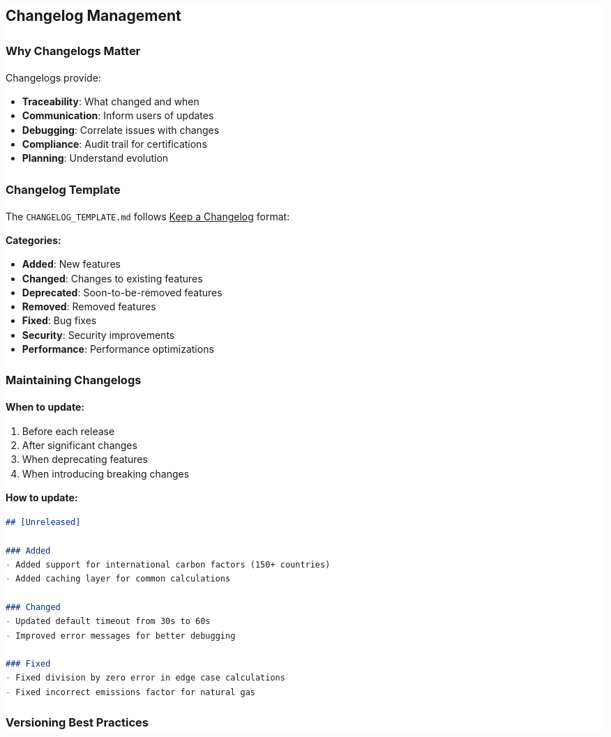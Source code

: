 
## Changelog Management

### Why Changelogs Matter

Changelogs provide:

- **Traceability**: What changed and when
- **Communication**: Inform users of updates
- **Debugging**: Correlate issues with changes
- **Compliance**: Audit trail for certifications
- **Planning**: Understand evolution

### Changelog Template

The `CHANGELOG_TEMPLATE.md` follows [Keep a Changelog](https://keepachangelog.com/) format:

**Categories:**

- **Added**: New features
- **Changed**: Changes to existing features
- **Deprecated**: Soon-to-be-removed features
- **Removed**: Removed features
- **Fixed**: Bug fixes
- **Security**: Security improvements
- **Performance**: Performance optimizations

### Maintaining Changelogs

**When to update:**

1. Before each release
2. After significant changes
3. When deprecating features
4. When introducing breaking changes

**How to update:**

```markdown
## [Unreleased]

### Added
- Added support for international carbon factors (150+ countries)
- Added caching layer for common calculations

### Changed
- Updated default timeout from 30s to 60s
- Improved error messages for better debugging

### Fixed
- Fixed division by zero error in edge case calculations
- Fixed incorrect emissions factor for natural gas
```

### Versioning Best Practices
